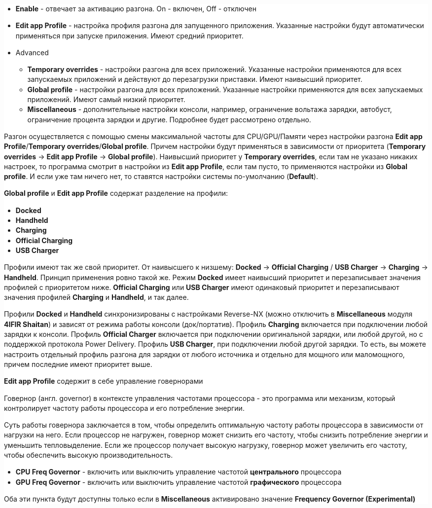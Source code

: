 * **Enable** - отвечает за активацию разгона. On - включен, Off - отключен 
* **Edit app Profile** - настройка профиля разгона для запущенного приложения. Указанные настройки будут автоматически применяться при запуске приложения. Имеют средний приоритет. 

* Advanced
   * **Temporary overrides** - настройки разгона для всех приложений. Указанные настройки применяются для всех запускаемых приложений и действуют до перезагрузки приставки. Имеют наивысший приоритет.
   * **Global profile** - настройки разгона для всех приложений. Указанные настройки применяются для всех запускаемых приложений. Имеют самый низкий приоритет. 
   * **Miscellaneous** - дополнительные настройки консоли, например, ограничение вольтажа зарядки, автобуст, ограничение процента зарядки и другие. Подробнее будет рассмотрено отдельно. 

Разгон осуществляется с помощью смены максимальной частоты для CPU/GPU/Памяти через настройки разгона **Edit app Profile**/**Temporary overrides**/**Global profile**. Причем настройки будут применяться в зависимости от приоритета (**Temporary overrides** -> **Edit app Profile** -> **Global profile**). Наивысший приоритет у **Temporary overrides**, если там не указано никаких настроек, то программа смотрит в настройки из **Edit app Profile**, если там пусто, то применяются настройки из **Global profile**. И если уже там ничего нет, то ставятся настройки системы по-умолчанию (**Default**).

**Global profile** и **Edit app Profile** содержат разделение на профили: 
  * **Docked**
  * **Handheld**
  * **Charging**
  * **Official Charging**
  * **USB Charger** 

Профили имеют так же свой приоритет. От наивысшего к низшему: **Docked** -> **Official Charging** / **USB Charger** -> **Charging** -> **Handheld**. Принцип применения ровно такой же. Режим **Docked** имеет наивысший приоритет и перезаписывает значения профилей с приоритетом ниже. **Official Charging** или **USB Charger** имеют одинаковый приоритет и перезаписывают значения профилей **Charging** и **Handheld**, и так далее.

Профили **Docked** и **Handheld** синхронизированы с настройками Reverse-NX (можно отключить в **Miscellaneous** модуля **4IFIR Shaitan**) и зависят от режима работы консоли (док/портатив). Профиль **Charging** включается при подключении любой зарядки к консоли. Профиль **Official Charger** включается при подключении оригинальной зарядки, или любой другой, но с поддержкой протокола Power Delivery. Профиль **USB Charger**, при подключении любой другой зарядки. То есть, вы можете настроить отдельный профиль разгона для зарядки от любого источника и отдельно для мощного или маломощного, причем последние имеют приоритет выше. 

**Edit app Profile** содержит в себе управление говернорами

Говернор (англ. governor) в контексте управления частотами процессора - это программа или механизм, который контролирует частоту работы процессора и его потребление энергии.

Суть работы говернора заключается в том, чтобы определить оптимальную частоту работы процессора в зависимости от нагрузки на него. Если процессор не нагружен, говернор может снизить его частоту, чтобы снизить потребление энергии и уменьшить тепловыделение. Если же процессор получает высокую нагрузку, говернор может увеличить его частоту, чтобы обеспечить высокую производительность.

* **CPU Freq Governor** - включить или выключить управление частотой **центрального** процессора
* **GPU Freq Governor** - включить или выключить управление частотой **графического** процессора

Оба эти пункта будут доступны только если в **Miscellaneous** активировано значение **Frequency Governor (Experimental)**
